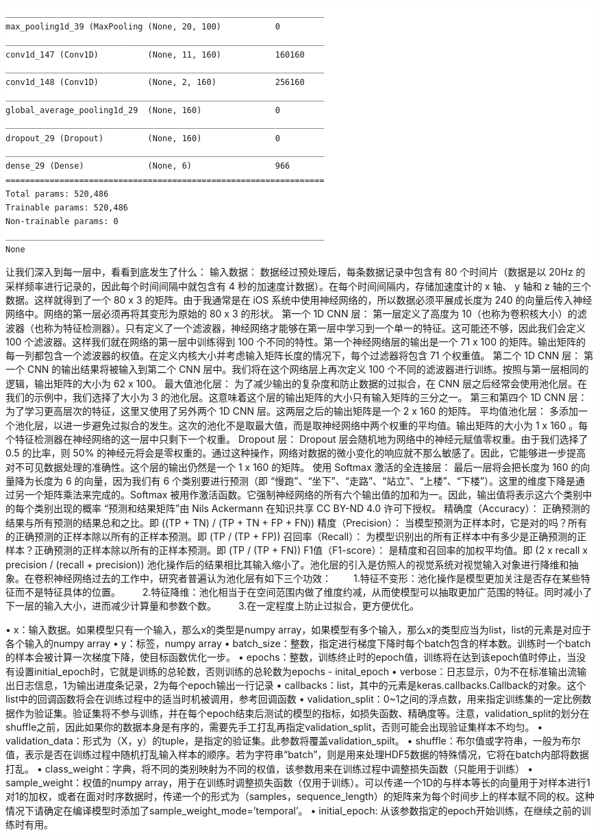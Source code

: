 	_________________________________________________________________
	max_pooling1d_39 (MaxPooling (None, 20, 100)           0         
	_________________________________________________________________
	conv1d_147 (Conv1D)          (None, 11, 160)           160160    
	_________________________________________________________________
	conv1d_148 (Conv1D)          (None, 2, 160)            256160    
	_________________________________________________________________
	global_average_pooling1d_29  (None, 160)               0         
	_________________________________________________________________
	dropout_29 (Dropout)         (None, 160)               0         
	_________________________________________________________________
	dense_29 (Dense)             (None, 6)                 966       
	=================================================================
	Total params: 520,486
	Trainable params: 520,486
	Non-trainable params: 0
	_________________________________________________________________
	None


让我们深入到每一层中，看看到底发生了什么：
	输入数据： 数据经过预处理后，每条数据记录中包含有 80 个时间片（数据是以 20Hz 的采样频率进行记录的，因此每个时间间隔中就包含有 4 秒的加速度计数据）。在每个时间间隔内，存储加速度计的 x 轴、 y 轴和 z 轴的三个数据。这样就得到了一个 80 x 3 的矩阵。由于我通常是在 iOS 系统中使用神经网络的，所以数据必须平展成长度为 240 的向量后传入神经网络中。网络的第一层必须再将其变形为原始的 80 x 3 的形状。
	第一个 1D CNN 层： 第一层定义了高度为 10（也称为卷积核大小）的滤波器（也称为特征检测器）。只有定义了一个滤波器，神经网络才能够在第一层中学习到一个单一的特征。这可能还不够，因此我们会定义 100 个滤波器。这样我们就在网络的第一层中训练得到 100 个不同的特性。第一个神经网络层的输出是一个 71 x 100 的矩阵。输出矩阵的每一列都包含一个滤波器的权值。在定义内核大小并考虑输入矩阵长度的情况下，每个过滤器将包含 71 个权重值。
	第二个 1D CNN 层： 第一个 CNN 的输出结果将被输入到第二个 CNN 层中。我们将在这个网络层上再次定义 100 个不同的滤波器进行训练。按照与第一层相同的逻辑，输出矩阵的大小为 62 x 100。
	最大值池化层： 为了减少输出的复杂度和防止数据的过拟合，在 CNN 层之后经常会使用池化层。在我们的示例中，我们选择了大小为 3 的池化层。这意味着这个层的输出矩阵的大小只有输入矩阵的三分之一。
	第三和第四个 1D CNN 层： 为了学习更高层次的特征，这里又使用了另外两个 1D CNN 层。这两层之后的输出矩阵是一个 2 x 160 的矩阵。
	平均值池化层： 多添加一个池化层，以进一步避免过拟合的发生。这次的池化不是取最大值，而是取神经网络中两个权重的平均值。输出矩阵的大小为 1 x 160 。每个特征检测器在神经网络的这一层中只剩下一个权重。
	Dropout 层： Dropout 层会随机地为网络中的神经元赋值零权重。由于我们选择了 0.5 的比率，则 50% 的神经元将会是零权重的。通过这种操作，网络对数据的微小变化的响应就不那么敏感了。因此，它能够进一步提高对不可见数据处理的准确性。这个层的输出仍然是一个 1 x 160 的矩阵。
	使用 Softmax 激活的全连接层： 最后一层将会把长度为 160 的向量降为长度为 6 的向量，因为我们有 6 个类别要进行预测（即 “慢跑”、“坐下”、“走路”、“站立”、“上楼”、“下楼”）。这里的维度下降是通过另一个矩阵乘法来完成的。Softmax 被用作激活函数。它强制神经网络的所有六个输出值的加和为一。因此，输出值将表示这六个类别中的每个类别出现的概率
“预测和结果矩阵”由 Nils Ackermann 在知识共享 CC BY-ND 4.0 许可下授权。
	精确度（Accuracy）： 正确预测的结果与所有预测的结果总和之比。即 ((TP + TN) / (TP + TN + FP + FN))
	精度（Precision）： 当模型预测为正样本时，它是对的吗？所有的正确预测的正样本除以所有的正样本预测。即 (TP / (TP + FP))
	召回率（Recall）： 为模型识别出的所有正样本中有多少是正确预测的正样本？正确预测的正样本除以所有的正样本预测。即 (TP / (TP + FN))
	F1值（F1-score）： 是精度和召回率的加权平均值。即 (2 x recall x precision / (recall + precision))
池化操作后的结果相比其输入缩小了。池化层的引入是仿照人的视觉系统对视觉输入对象进行降维和抽象。在卷积神经网络过去的工作中，研究者普遍认为池化层有如下三个功效：
　　1.特征不变形：池化操作是模型更加关注是否存在某些特征而不是特征具体的位置。
　　2.特征降维：池化相当于在空间范围内做了维度约减，从而使模型可以抽取更加广范围的特征。同时减小了下一层的输入大小，进而减少计算量和参数个数。
　　3.在一定程度上防止过拟合，更方便优化。

•  x：输入数据。如果模型只有一个输入，那么x的类型是numpy
array，如果模型有多个输入，那么x的类型应当为list，list的元素是对应于各个输入的numpy array 
•  y：标签，numpy array 
•  batch_size：整数，指定进行梯度下降时每个batch包含的样本数。训练时一个batch的样本会被计算一次梯度下降，使目标函数优化一步。 
•  epochs：整数，训练终止时的epoch值，训练将在达到该epoch值时停止，当没有设置initial_epoch时，它就是训练的总轮数，否则训练的总轮数为epochs - inital_epoch 
•  verbose：日志显示，0为不在标准输出流输出日志信息，1为输出进度条记录，2为每个epoch输出一行记录 
•  callbacks：list，其中的元素是keras.callbacks.Callback的对象。这个list中的回调函数将会在训练过程中的适当时机被调用，参考回调函数 
•  validation_split：0~1之间的浮点数，用来指定训练集的一定比例数据作为验证集。验证集将不参与训练，并在每个epoch结束后测试的模型的指标，如损失函数、精确度等。注意，validation_split的划分在shuffle之前，因此如果你的数据本身是有序的，需要先手工打乱再指定validation_split，否则可能会出现验证集样本不均匀。 
•  validation_data：形式为（X，y）的tuple，是指定的验证集。此参数将覆盖validation_spilt。 
•  shuffle：布尔值或字符串，一般为布尔值，表示是否在训练过程中随机打乱输入样本的顺序。若为字符串“batch”，则是用来处理HDF5数据的特殊情况，它将在batch内部将数据打乱。 
•  class_weight：字典，将不同的类别映射为不同的权值，该参数用来在训练过程中调整损失函数（只能用于训练） 
•  sample_weight：权值的numpy array，用于在训练时调整损失函数（仅用于训练）。可以传递一个1D的与样本等长的向量用于对样本进行1对1的加权，或者在面对时序数据时，传递一个的形式为（samples，sequence_length）的矩阵来为每个时间步上的样本赋不同的权。这种情况下请确定在编译模型时添加了sample_weight_mode=’temporal’。 
•  initial_epoch: 从该参数指定的epoch开始训练，在继续之前的训练时有用。